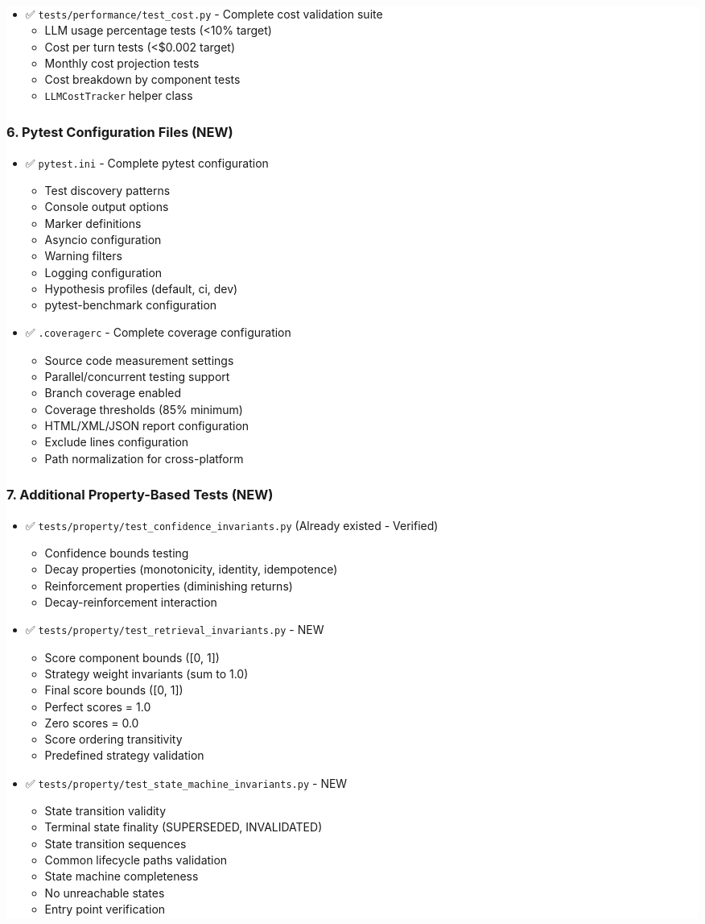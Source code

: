 - ✅ `tests/performance/test_cost.py` - Complete cost validation suite
  - LLM usage percentage tests (<10% target)
  - Cost per turn tests (<$0.002 target)
  - Monthly cost projection tests
  - Cost breakdown by component tests
  - `LLMCostTracker` helper class

### 6. Pytest Configuration Files (NEW)
- ✅ `pytest.ini` - Complete pytest configuration
  - Test discovery patterns
  - Console output options
  - Marker definitions
  - Asyncio configuration
  - Warning filters
  - Logging configuration
  - Hypothesis profiles (default, ci, dev)
  - pytest-benchmark configuration

- ✅ `.coveragerc` - Complete coverage configuration
  - Source code measurement settings
  - Parallel/concurrent testing support
  - Branch coverage enabled
  - Coverage thresholds (85% minimum)
  - HTML/XML/JSON report configuration
  - Exclude lines configuration
  - Path normalization for cross-platform

### 7. Additional Property-Based Tests (NEW)
- ✅ `tests/property/test_confidence_invariants.py` (Already existed - Verified)
  - Confidence bounds testing
  - Decay properties (monotonicity, identity, idempotence)
  - Reinforcement properties (diminishing returns)
  - Decay-reinforcement interaction

- ✅ `tests/property/test_retrieval_invariants.py` - NEW
  - Score component bounds ([0, 1])
  - Strategy weight invariants (sum to 1.0)
  - Final score bounds ([0, 1])
  - Perfect scores = 1.0
  - Zero scores = 0.0
  - Score ordering transitivity
  - Predefined strategy validation

- ✅ `tests/property/test_state_machine_invariants.py` - NEW
  - State transition validity
  - Terminal state finality (SUPERSEDED, INVALIDATED)
  - State transition sequences
  - Common lifecycle paths validation
  - State machine completeness
  - No unreachable states
  - Entry point verification
